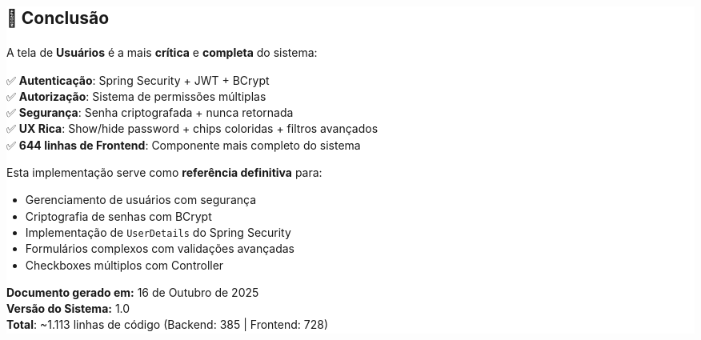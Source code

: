 
## 📝 Conclusão

A tela de **Usuários** é a mais **crítica** e **completa** do sistema:

✅ **Autenticação**: Spring Security + JWT + BCrypt  
✅ **Autorização**: Sistema de permissões múltiplas  
✅ **Segurança**: Senha criptografada + nunca retornada  
✅ **UX Rica**: Show/hide password + chips coloridas + filtros avançados  
✅ **644 linhas de Frontend**: Componente mais completo do sistema  

Esta implementação serve como **referência definitiva** para:
- Gerenciamento de usuários com segurança
- Criptografia de senhas com BCrypt
- Implementação de `UserDetails` do Spring Security
- Formulários complexos com validações avançadas
- Checkboxes múltiplos com Controller

**Documento gerado em:** 16 de Outubro de 2025  
**Versão do Sistema:** 1.0  
**Total**: ~1.113 linhas de código (Backend: 385 | Frontend: 728)

